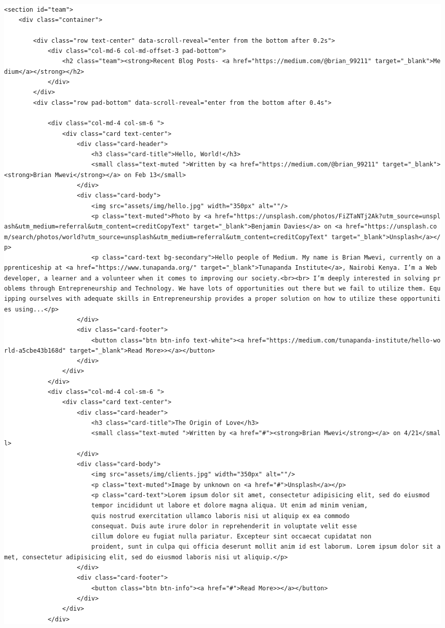     <section id="team">
        <div class="container">

            <div class="row text-center" data-scroll-reveal="enter from the bottom after 0.2s">
                <div class="col-md-6 col-md-offset-3 pad-bottom">
                    <h2 class="team"><strong>Recent Blog Posts- <a href="https://medium.com/@brian_99211" target="_blank">Medium</a></strong></h2>
                </div>
            </div>
            <div class="row pad-bottom" data-scroll-reveal="enter from the bottom after 0.4s">

                <div class="col-md-4 col-sm-6 ">
                    <div class="card text-center">
                        <div class="card-header">
                            <h3 class="card-title">Hello, World!</h3>
                            <small class="text-muted ">Written by <a href="https://medium.com/@brian_99211" target="_blank"><strong>Brian Mwevi</strong></a> on Feb 13</small>
                        </div>      
                        <div class="card-body">
                            <img src="assets/img/hello.jpg" width="350px" alt=""/>
                            <p class="text-muted">Photo by <a href="https://unsplash.com/photos/FiZTaNTj2Ak?utm_source=unsplash&utm_medium=referral&utm_content=creditCopyText" target="_blank">Benjamin Davies</a> on <a href="https://unsplash.com/search/photos/world?utm_source=unsplash&utm_medium=referral&utm_content=creditCopyText" target="_blank">Unsplash</a></p>
                            <p class="card-text bg-secondary">Hello people of Medium. My name is Brian Mwevi, currently on apprenticeship at <a href="https://www.tunapanda.org/" target="_blank">Tunapanda Institute</a>, Nairobi Kenya. I’m a Web developer, a learner and a volunteer when it comes to improving our society.<br><br> I’m deeply interested in solving problems through Entrepreneurship and Technology. We have lots of opportunities out there but we fail to utilize them. Equipping ourselves with adequate skills in Entrepreneurship provides a proper solution on how to utilize these opportunities using...</p>
                        </div>
                        <div class="card-footer">
                            <button class="btn btn-info text-white"><a href="https://medium.com/tunapanda-institute/hello-world-a5cbe43b168d" target="_blank">Read More>></a></button>
                        </div>
                    </div>
                </div>
                <div class="col-md-4 col-sm-6 ">
                    <div class="card text-center">
                        <div class="card-header">
                            <h3 class="card-title">The Origin of Love</h3>
                            <small class="text-muted ">Written by <a href="#"><strong>Brian Mwevi</strong></a> on 4/21</small>
                        </div>      
                        <div class="card-body">
                            <img src="assets/img/clients.jpg" width="350px" alt=""/>
                            <p class="text-muted">Image by unknown on <a href="#">Unsplash</a></p>
                            <p class="card-text">Lorem ipsum dolor sit amet, consectetur adipisicing elit, sed do eiusmod
                            tempor incididunt ut labore et dolore magna aliqua. Ut enim ad minim veniam,
                            quis nostrud exercitation ullamco laboris nisi ut aliquip ex ea commodo
                            consequat. Duis aute irure dolor in reprehenderit in voluptate velit esse
                            cillum dolore eu fugiat nulla pariatur. Excepteur sint occaecat cupidatat non
                            proident, sunt in culpa qui officia deserunt mollit anim id est laborum. Lorem ipsum dolor sit amet, consectetur adipisicing elit, sed do eiusmod laboris nisi ut aliquip.</p>
                        </div>
                        <div class="card-footer">
                            <button class="btn btn-info"><a href="#">Read More>></a></button>
                        </div>
                    </div>
                </div>
